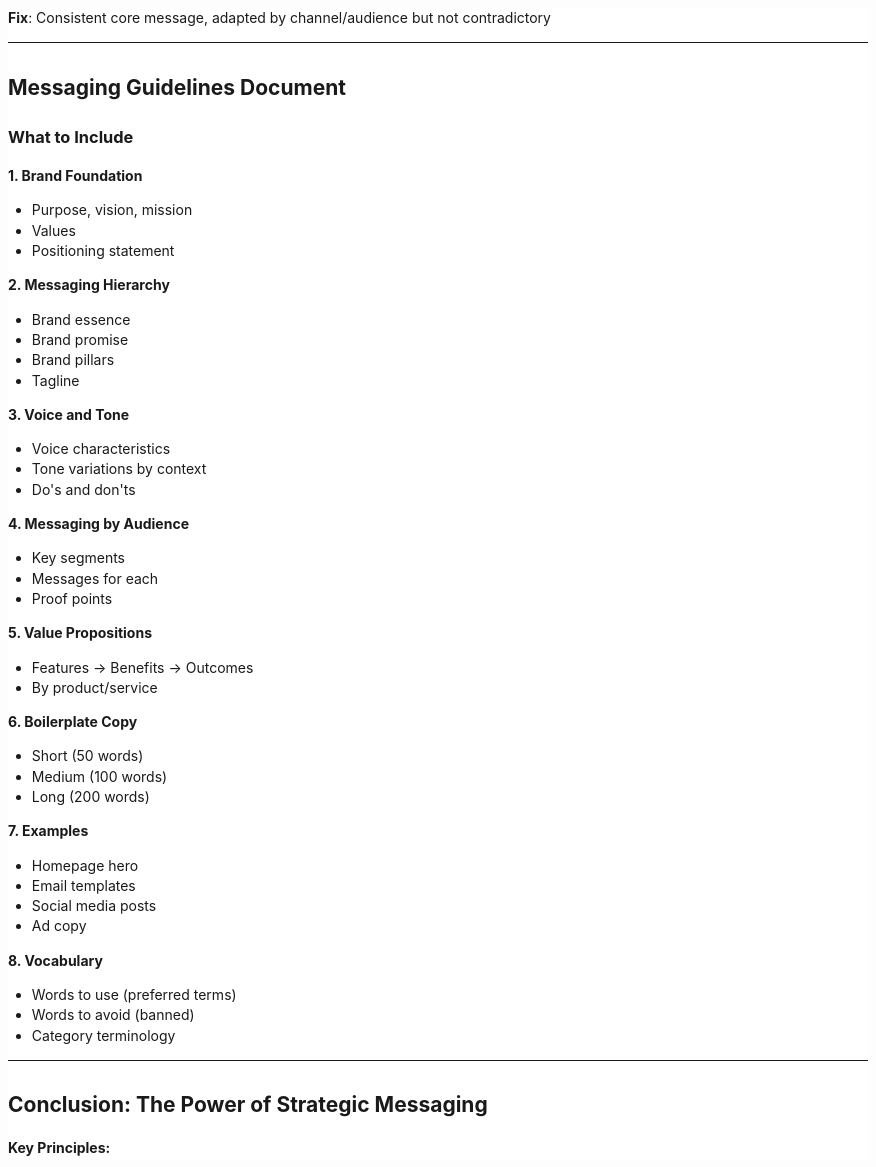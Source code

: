 **Fix**: Consistent core message, adapted by channel/audience but not contradictory

---

## Messaging Guidelines Document

### What to Include

**1. Brand Foundation**
- Purpose, vision, mission
- Values
- Positioning statement

**2. Messaging Hierarchy**
- Brand essence
- Brand promise
- Brand pillars
- Tagline

**3. Voice and Tone**
- Voice characteristics
- Tone variations by context
- Do's and don'ts

**4. Messaging by Audience**
- Key segments
- Messages for each
- Proof points

**5. Value Propositions**
- Features → Benefits → Outcomes
- By product/service

**6. Boilerplate Copy**
- Short (50 words)
- Medium (100 words)
- Long (200 words)

**7. Examples**
- Homepage hero
- Email templates
- Social media posts
- Ad copy

**8. Vocabulary**
- Words to use (preferred terms)
- Words to avoid (banned)
- Category terminology

---

## Conclusion: The Power of Strategic Messaging

**Key Principles:**
